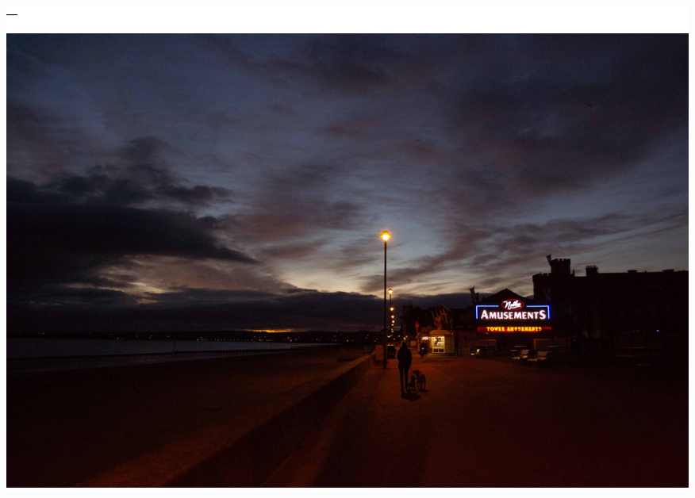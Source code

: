 <p class="caption">—</p>

<div>
 <div class="row">
    <div class="columntwo">
        <img src="/assets/blog/2022-01-28/portobello-1.jpg" alt="" style="width:100%">
    </div>
    <div class="columntwo">